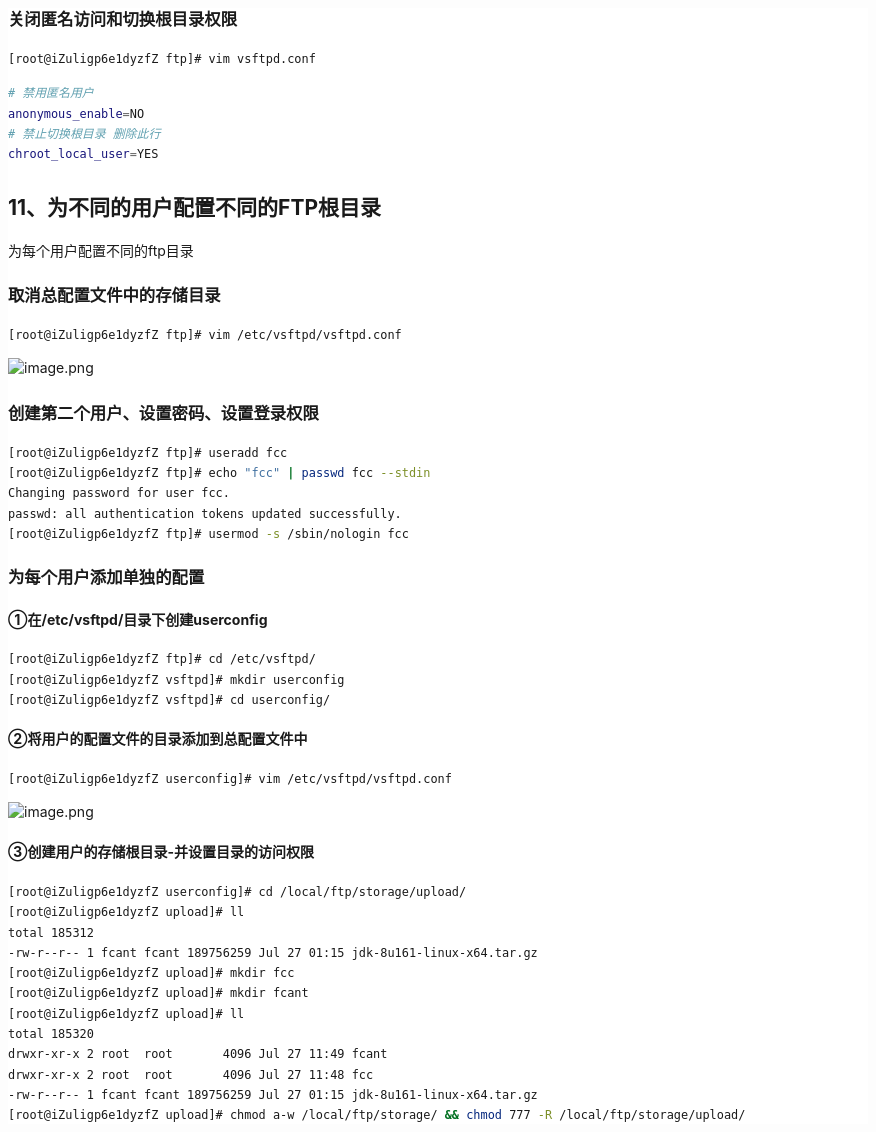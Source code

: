 ### 关闭匿名访问和切换根目录权限
```bash
[root@iZuligp6e1dyzfZ ftp]# vim vsftpd.conf
```
```bash
# 禁用匿名用户
anonymous_enable=NO 
# 禁止切换根目录 删除此行
chroot_local_user=YES 
```
<a name="ZZE1q"></a>
## 11、为不同的用户配置不同的FTP根目录
为每个用户配置不同的ftp目录
<a name="t78LC"></a>
### 取消总配置文件中的存储目录
```bash
[root@iZuligp6e1dyzfZ ftp]# vim /etc/vsftpd/vsftpd.conf
```
![image.png](https://cdn.nlark.com/yuque/0/2020/png/396745/1595820305297-6cbe5430-3d41-4963-ba46-379bac33c2a3.png#averageHue=%23383838&height=611&id=AvVOn&originHeight=1834&originWidth=3323&originalType=binary&ratio=1&rotation=0&showTitle=false&size=2187201&status=done&style=none&title=&width=1107.6666666666667)
<a name="eHtVL"></a>
### 创建第二个用户、设置密码、设置登录权限
```bash
[root@iZuligp6e1dyzfZ ftp]# useradd fcc
[root@iZuligp6e1dyzfZ ftp]# echo "fcc" | passwd fcc --stdin
Changing password for user fcc.
passwd: all authentication tokens updated successfully.
[root@iZuligp6e1dyzfZ ftp]# usermod -s /sbin/nologin fcc
```
<a name="YdN8f"></a>
### 为每个用户添加单独的配置
<a name="vbOSs"></a>
#### ①在/etc/vsftpd/目录下创建userconfig
```bash
[root@iZuligp6e1dyzfZ ftp]# cd /etc/vsftpd/
[root@iZuligp6e1dyzfZ vsftpd]# mkdir userconfig
[root@iZuligp6e1dyzfZ vsftpd]# cd userconfig/
```
<a name="6nx6Q"></a>
#### ②将用户的配置文件的目录添加到总配置文件中
```bash
[root@iZuligp6e1dyzfZ userconfig]# vim /etc/vsftpd/vsftpd.conf
```
![image.png](https://cdn.nlark.com/yuque/0/2020/png/396745/1595820840220-1f7b9724-6fd4-4f88-a52d-a7a5ceace607.png#averageHue=%23383838&height=611&id=unmcP&originHeight=1834&originWidth=3323&originalType=binary&ratio=1&rotation=0&showTitle=false&size=2165927&status=done&style=none&title=&width=1107.6666666666667)
<a name="LLZH7"></a>
#### ③创建用户的存储根目录-并设置目录的访问权限
```bash
[root@iZuligp6e1dyzfZ userconfig]# cd /local/ftp/storage/upload/
[root@iZuligp6e1dyzfZ upload]# ll
total 185312
-rw-r--r-- 1 fcant fcant 189756259 Jul 27 01:15 jdk-8u161-linux-x64.tar.gz
[root@iZuligp6e1dyzfZ upload]# mkdir fcc
[root@iZuligp6e1dyzfZ upload]# mkdir fcant
[root@iZuligp6e1dyzfZ upload]# ll
total 185320
drwxr-xr-x 2 root  root       4096 Jul 27 11:49 fcant
drwxr-xr-x 2 root  root       4096 Jul 27 11:48 fcc
-rw-r--r-- 1 fcant fcant 189756259 Jul 27 01:15 jdk-8u161-linux-x64.tar.gz
[root@iZuligp6e1dyzfZ upload]# chmod a-w /local/ftp/storage/ && chmod 777 -R /local/ftp/storage/upload/
```